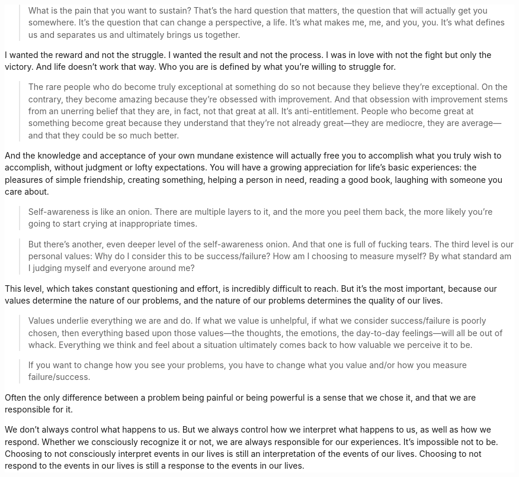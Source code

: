 > What is the pain that you want to sustain? That’s the hard
question that matters, the question that will actually get you somewhere. It’s the question that can
change a perspective, a life. It’s what makes me, me, and you, you. It’s what defines us and separates
us and ultimately brings us together.

I wanted the reward and not the struggle. I wanted the result and not the process. I was in love with
not the fight but only the victory.
And life doesn’t work that way.
Who you are is defined by what you’re willing to struggle for.

> The rare people who do become truly exceptional at something do so not because they believe
they’re exceptional. On the contrary, they become amazing because they’re obsessed with
improvement. And that obsession with improvement stems from an unerring belief that they are, in
fact, not that great at all. It’s anti-entitlement. People who become great at something become great
because they understand that they’re not already great—they are mediocre, they are average—and that
they could be so much better.

And the knowledge and acceptance of your own mundane existence will actually free you to
accomplish what you truly wish to accomplish, without judgment or lofty expectations.
You will have a growing appreciation for life’s basic experiences: the pleasures of simple
friendship, creating something, helping a person in need, reading a good book, laughing with
someone you care about.

> Self-awareness is like an onion. There are multiple layers to it, and the more you peel them back, the
more likely you’re going to start crying at inappropriate times.

> But there’s another, even deeper level of the self-awareness onion. And that one is full of fucking
tears. The third level is our personal values: Why do I consider this to be success/failure? How am I
choosing to measure myself? By what standard am I judging myself and everyone around me?

This level, which takes constant questioning and effort, is incredibly difficult to reach. But it’s the
most important, because our values determine the nature of our problems, and the nature of our
problems determines the quality of our lives.

> Values underlie everything we are and do. If what we value is unhelpful, if what we consider
success/failure is poorly chosen, then everything based upon those values—the thoughts, the
emotions, the day-to-day feelings—will all be out of whack. Everything we think and feel about a
situation ultimately comes back to how valuable we perceive it to be.

> If you want to change how you see your problems, you have to change what you value and/or how
you measure failure/success.

Often the only difference between a problem being painful or being powerful is a sense that we
chose it, and that we are responsible for it.

We don’t always control what happens to us. But we always control how we interpret what happens
to us, as well as how we respond.
Whether we consciously recognize it or not, we are always responsible for our experiences. It’s
impossible not to be. Choosing to not consciously interpret events in our lives is still an interpretation
of the events of our lives. Choosing to not respond to the events in our lives is still a response to the
events in our lives.
